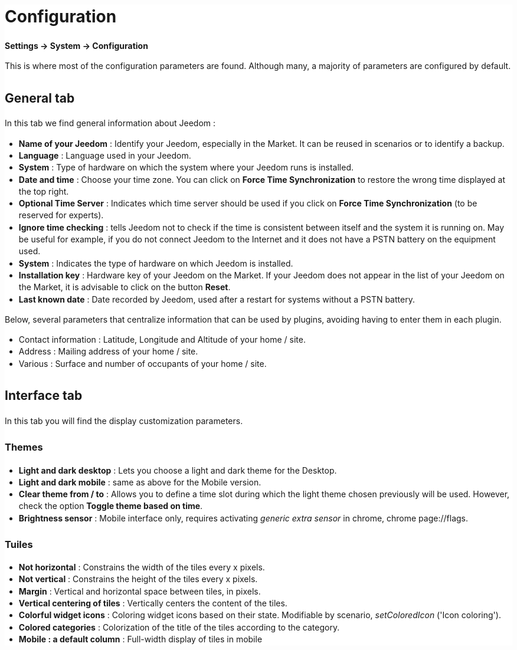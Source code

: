 # Configuration

**Settings → System → Configuration**

This is where most of the configuration parameters are found.
Although many, a majority of parameters are configured by default.

## General tab

In this tab we find general information about Jeedom :

- **Name of your Jeedom** : Identify your Jeedom, especially in the Market. It can be reused in scenarios or to identify a backup.
- **Language** : Language used in your Jeedom.
- **System** : Type of hardware on which the system where your Jeedom runs is installed.
- **Date and time** : Choose your time zone. You can click on **Force Time Synchronization** to restore the wrong time displayed at the top right.
- **Optional Time Server** : Indicates which time server should be used if you click on **Force Time Synchronization** (to be reserved for experts).
- **Ignore time checking** : tells Jeedom not to check if the time is consistent between itself and the system it is running on. May be useful for example, if you do not connect Jeedom to the Internet and it does not have a PSTN battery on the equipment used.
- **System** : Indicates the type of hardware on which Jeedom is installed.
- **Installation key** : Hardware key of your Jeedom on the Market. If your Jeedom does not appear in the list of your Jeedom on the Market, it is advisable to click on the button **Reset**.
- **Last known date** : Date recorded by Jeedom, used after a restart for systems without a PSTN battery.

Below, several parameters that centralize information that can be used by plugins, avoiding having to enter them in each plugin.

- Contact information : Latitude, Longitude and Altitude of your home / site.
- Address : Mailing address of your home / site.
- Various : Surface and number of occupants of your home / site.

## Interface tab

In this tab you will find the display customization parameters.

### Themes

- **Light and dark desktop** : Lets you choose a light and dark theme for the Desktop.
- **Light and dark mobile** : same as above for the Mobile version.
- **Clear theme from / to** : Allows you to define a time slot during which the light theme chosen previously will be used. However, check the option **Toggle theme based on time**.
- **Brightness sensor** : Mobile interface only, requires activating _generic extra sensor_ in chrome, chrome page://flags.

### Tuiles

- **Not horizontal** : Constrains the width of the tiles every x pixels.
- **Not vertical** : Constrains the height of the tiles every x pixels.
- **Margin** : Vertical and horizontal space between tiles, in pixels.
- **Vertical centering of tiles** : Vertically centers the content of the tiles.
- **Colorful widget icons** : Coloring widget icons based on their state. Modifiable by scenario, _setColoredIcon_ ('Icon coloring').
- **Colored categories** : Colorization of the title of the tiles according to the category.
- **Mobile : a default column** : Full-width display of tiles in mobile
